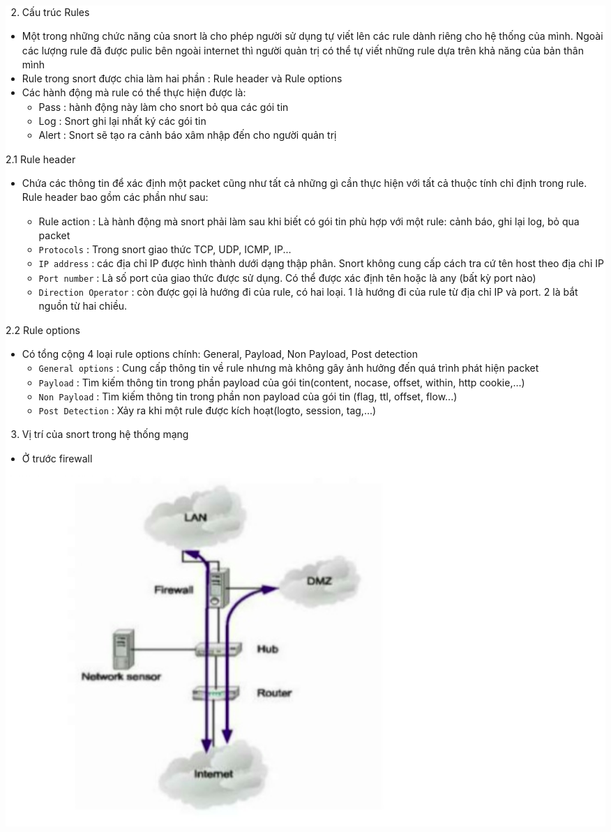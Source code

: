 2. Cấu trúc Rules 
* Một trong những chức năng của snort là cho phép người sử dụng tự viết lên các rule dành riêng cho hệ thống của mình. Ngoài các lượng rule đã được pulic bên ngoài internet thì người quản trị có thể tự viết những rule dựa trên khả năng của bản thân mình 
* Rule trong snort được chia làm hai phần : Rule header và Rule options 
* Các hành động mà rule có thể thực hiện được là:
    * Pass : hành động này làm cho snort bỏ qua các gói tin 
    * Log : Snort ghi lại nhất ký các gói tin 
    * Alert : Snort sẽ tạo ra cảnh báo xâm nhập đến cho người quản trị 

2.1 Rule header 
* Chứa các thông tin để xác định một packet cũng như tất cả những gì cần thực hiện với tất cả thuộc tính chỉ định trong rule. Rule header bao gồm các phần như sau: 

    * Rule action : Là hành động mà snort phải làm sau khi biết có gói tin phù hợp với một rule: cảnh báo, ghi lại log, bỏ qua packet 
    *  `Protocols` : Trong snort giao thức TCP, UDP, ICMP, IP...
    * `IP address` : các địa chỉ IP được hình thành dưới dạng thập phân. Snort không cung cấp cách tra cứ tên host theo địa chỉ IP 
    * `Port number` : Là số port của giao thức được sử dụng. Có thể được xác định tên hoặc là any (bất kỳ port nào)
    * `Direction Operator` : còn được gọi là hướng đi của rule, có hai loại. 1 là hướng đi của rule từ địa chỉ IP và port. 2 là bắt nguồn từ hai chiều. 

2.2 Rule options  
* Có tổng cộng 4 loại rule options chính: General, Payload, Non Payload, Post detection  
    * `General options` :  Cung cấp thông tin về rule nhưng mà không gây ảnh hưởng đến quá trình phát hiện packet 
    * `Payload` : Tìm kiếm thông tin trong phần payload của gói tin(content, nocase, offset, within, http cookie,...)
    * `Non Payload` : Tìm kiếm thông tin trong phần non payload của gói tin (flag, ttl, offset, flow...)
    * `Post Detection` : Xảy ra khi một rule được kích hoạt(logto, session, tag,...)

3. Vị trí của snort trong hệ thống mạng 

* Ở trước firewall 

![](../images/screen5.png)
